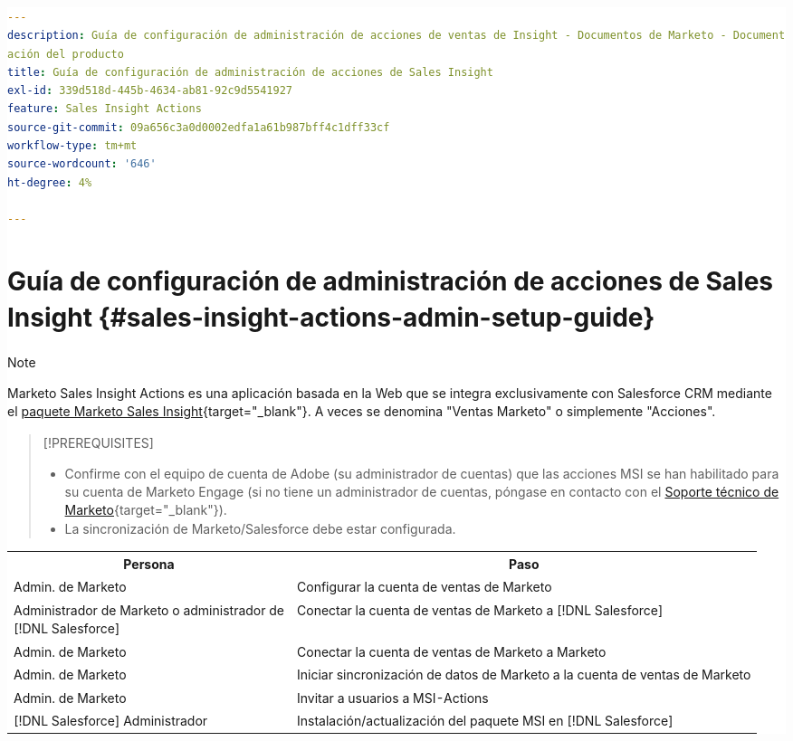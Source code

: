 ```yaml
---
description: Guía de configuración de administración de acciones de ventas de Insight - Documentos de Marketo - Documentación del producto
title: Guía de configuración de administración de acciones de Sales Insight
exl-id: 339d518d-445b-4634-ab81-92c9d5541927
feature: Sales Insight Actions
source-git-commit: 09a656c3a0d0002edfa1a61b987bff4c1dff33cf
workflow-type: tm+mt
source-wordcount: '646'
ht-degree: 4%

---
```


# Guía de configuración de administración de acciones de Sales Insight {#sales-insight-actions-admin-setup-guide}

>[!NOTE]
>
>Marketo Sales Insight Actions es una aplicación basada en la Web que se integra exclusivamente con Salesforce CRM mediante el [paquete Marketo Sales Insight](/help/marketo/product-docs/marketo-sales-insight/msi-for-salesforce/installation/install-marketo-sales-insight-package-in-salesforce-appexchange.md){target="_blank"}. A veces se denomina &quot;Ventas Marketo&quot; o simplemente &quot;Acciones&quot;.

>[!PREREQUISITES]
>
>* Confirme con el equipo de cuenta de Adobe (su administrador de cuentas) que las acciones MSI se han habilitado para su cuenta de Marketo Engage (si no tiene un administrador de cuentas, póngase en contacto con el [Soporte técnico de Marketo](https://nation.marketo.com/t5/support/ct-p/Support){target="_blank"}).
>* La sincronización de Marketo/Salesforce debe estar configurada.

<table>
 <tr>
  <th>Persona</th>
  <th>Paso</th>
 </tr>
 <tr>
  <td>Admin. de Marketo</td>
  <td>Configurar la cuenta de ventas de Marketo</td>
 </tr>
 <tr>
  <td>Administrador de Marketo o administrador de <br/>[!DNL Salesforce]</td>
  <td>Conectar la cuenta de ventas de Marketo a [!DNL Salesforce]</td>
 </tr>
 <tr>
  <td>Admin. de Marketo</td>
  <td>Conectar la cuenta de ventas de Marketo a Marketo</td>
 </tr>
 <tr>
  <td>Admin. de Marketo</td>
  <td>Iniciar sincronización de datos de Marketo a la cuenta de ventas de Marketo</td>
 </tr>
 <tr>
  <td>Admin. de Marketo</td>
  <td>Invitar a usuarios a MSI-Actions</td>
 </tr>
 <tr>
  <td>[!DNL Salesforce] Administrador</td>
  <td>Instalación/actualización del paquete MSI en [!DNL Salesforce]</td>
 </tr>
 <tr>